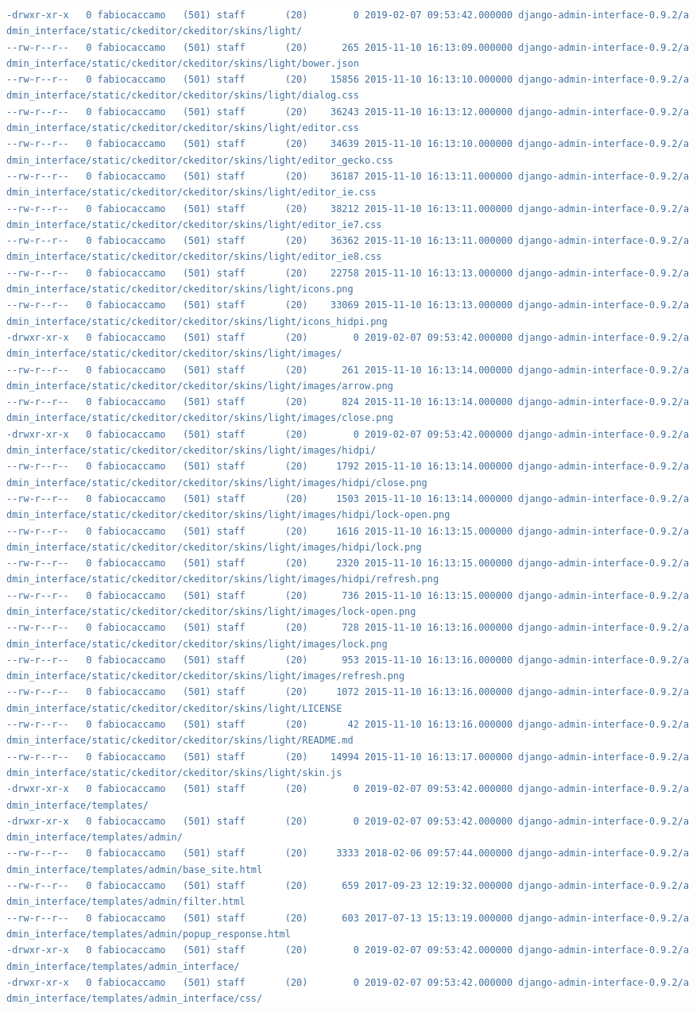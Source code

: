 ```diff
-drwxr-xr-x   0 fabiocaccamo   (501) staff       (20)        0 2019-02-07 09:53:42.000000 django-admin-interface-0.9.2/admin_interface/static/ckeditor/ckeditor/skins/light/
--rw-r--r--   0 fabiocaccamo   (501) staff       (20)      265 2015-11-10 16:13:09.000000 django-admin-interface-0.9.2/admin_interface/static/ckeditor/ckeditor/skins/light/bower.json
--rw-r--r--   0 fabiocaccamo   (501) staff       (20)    15856 2015-11-10 16:13:10.000000 django-admin-interface-0.9.2/admin_interface/static/ckeditor/ckeditor/skins/light/dialog.css
--rw-r--r--   0 fabiocaccamo   (501) staff       (20)    36243 2015-11-10 16:13:12.000000 django-admin-interface-0.9.2/admin_interface/static/ckeditor/ckeditor/skins/light/editor.css
--rw-r--r--   0 fabiocaccamo   (501) staff       (20)    34639 2015-11-10 16:13:10.000000 django-admin-interface-0.9.2/admin_interface/static/ckeditor/ckeditor/skins/light/editor_gecko.css
--rw-r--r--   0 fabiocaccamo   (501) staff       (20)    36187 2015-11-10 16:13:11.000000 django-admin-interface-0.9.2/admin_interface/static/ckeditor/ckeditor/skins/light/editor_ie.css
--rw-r--r--   0 fabiocaccamo   (501) staff       (20)    38212 2015-11-10 16:13:11.000000 django-admin-interface-0.9.2/admin_interface/static/ckeditor/ckeditor/skins/light/editor_ie7.css
--rw-r--r--   0 fabiocaccamo   (501) staff       (20)    36362 2015-11-10 16:13:11.000000 django-admin-interface-0.9.2/admin_interface/static/ckeditor/ckeditor/skins/light/editor_ie8.css
--rw-r--r--   0 fabiocaccamo   (501) staff       (20)    22758 2015-11-10 16:13:13.000000 django-admin-interface-0.9.2/admin_interface/static/ckeditor/ckeditor/skins/light/icons.png
--rw-r--r--   0 fabiocaccamo   (501) staff       (20)    33069 2015-11-10 16:13:13.000000 django-admin-interface-0.9.2/admin_interface/static/ckeditor/ckeditor/skins/light/icons_hidpi.png
-drwxr-xr-x   0 fabiocaccamo   (501) staff       (20)        0 2019-02-07 09:53:42.000000 django-admin-interface-0.9.2/admin_interface/static/ckeditor/ckeditor/skins/light/images/
--rw-r--r--   0 fabiocaccamo   (501) staff       (20)      261 2015-11-10 16:13:14.000000 django-admin-interface-0.9.2/admin_interface/static/ckeditor/ckeditor/skins/light/images/arrow.png
--rw-r--r--   0 fabiocaccamo   (501) staff       (20)      824 2015-11-10 16:13:14.000000 django-admin-interface-0.9.2/admin_interface/static/ckeditor/ckeditor/skins/light/images/close.png
-drwxr-xr-x   0 fabiocaccamo   (501) staff       (20)        0 2019-02-07 09:53:42.000000 django-admin-interface-0.9.2/admin_interface/static/ckeditor/ckeditor/skins/light/images/hidpi/
--rw-r--r--   0 fabiocaccamo   (501) staff       (20)     1792 2015-11-10 16:13:14.000000 django-admin-interface-0.9.2/admin_interface/static/ckeditor/ckeditor/skins/light/images/hidpi/close.png
--rw-r--r--   0 fabiocaccamo   (501) staff       (20)     1503 2015-11-10 16:13:14.000000 django-admin-interface-0.9.2/admin_interface/static/ckeditor/ckeditor/skins/light/images/hidpi/lock-open.png
--rw-r--r--   0 fabiocaccamo   (501) staff       (20)     1616 2015-11-10 16:13:15.000000 django-admin-interface-0.9.2/admin_interface/static/ckeditor/ckeditor/skins/light/images/hidpi/lock.png
--rw-r--r--   0 fabiocaccamo   (501) staff       (20)     2320 2015-11-10 16:13:15.000000 django-admin-interface-0.9.2/admin_interface/static/ckeditor/ckeditor/skins/light/images/hidpi/refresh.png
--rw-r--r--   0 fabiocaccamo   (501) staff       (20)      736 2015-11-10 16:13:15.000000 django-admin-interface-0.9.2/admin_interface/static/ckeditor/ckeditor/skins/light/images/lock-open.png
--rw-r--r--   0 fabiocaccamo   (501) staff       (20)      728 2015-11-10 16:13:16.000000 django-admin-interface-0.9.2/admin_interface/static/ckeditor/ckeditor/skins/light/images/lock.png
--rw-r--r--   0 fabiocaccamo   (501) staff       (20)      953 2015-11-10 16:13:16.000000 django-admin-interface-0.9.2/admin_interface/static/ckeditor/ckeditor/skins/light/images/refresh.png
--rw-r--r--   0 fabiocaccamo   (501) staff       (20)     1072 2015-11-10 16:13:16.000000 django-admin-interface-0.9.2/admin_interface/static/ckeditor/ckeditor/skins/light/LICENSE
--rw-r--r--   0 fabiocaccamo   (501) staff       (20)       42 2015-11-10 16:13:16.000000 django-admin-interface-0.9.2/admin_interface/static/ckeditor/ckeditor/skins/light/README.md
--rw-r--r--   0 fabiocaccamo   (501) staff       (20)    14994 2015-11-10 16:13:17.000000 django-admin-interface-0.9.2/admin_interface/static/ckeditor/ckeditor/skins/light/skin.js
-drwxr-xr-x   0 fabiocaccamo   (501) staff       (20)        0 2019-02-07 09:53:42.000000 django-admin-interface-0.9.2/admin_interface/templates/
-drwxr-xr-x   0 fabiocaccamo   (501) staff       (20)        0 2019-02-07 09:53:42.000000 django-admin-interface-0.9.2/admin_interface/templates/admin/
--rw-r--r--   0 fabiocaccamo   (501) staff       (20)     3333 2018-02-06 09:57:44.000000 django-admin-interface-0.9.2/admin_interface/templates/admin/base_site.html
--rw-r--r--   0 fabiocaccamo   (501) staff       (20)      659 2017-09-23 12:19:32.000000 django-admin-interface-0.9.2/admin_interface/templates/admin/filter.html
--rw-r--r--   0 fabiocaccamo   (501) staff       (20)      603 2017-07-13 15:13:19.000000 django-admin-interface-0.9.2/admin_interface/templates/admin/popup_response.html
-drwxr-xr-x   0 fabiocaccamo   (501) staff       (20)        0 2019-02-07 09:53:42.000000 django-admin-interface-0.9.2/admin_interface/templates/admin_interface/
-drwxr-xr-x   0 fabiocaccamo   (501) staff       (20)        0 2019-02-07 09:53:42.000000 django-admin-interface-0.9.2/admin_interface/templates/admin_interface/css/
```